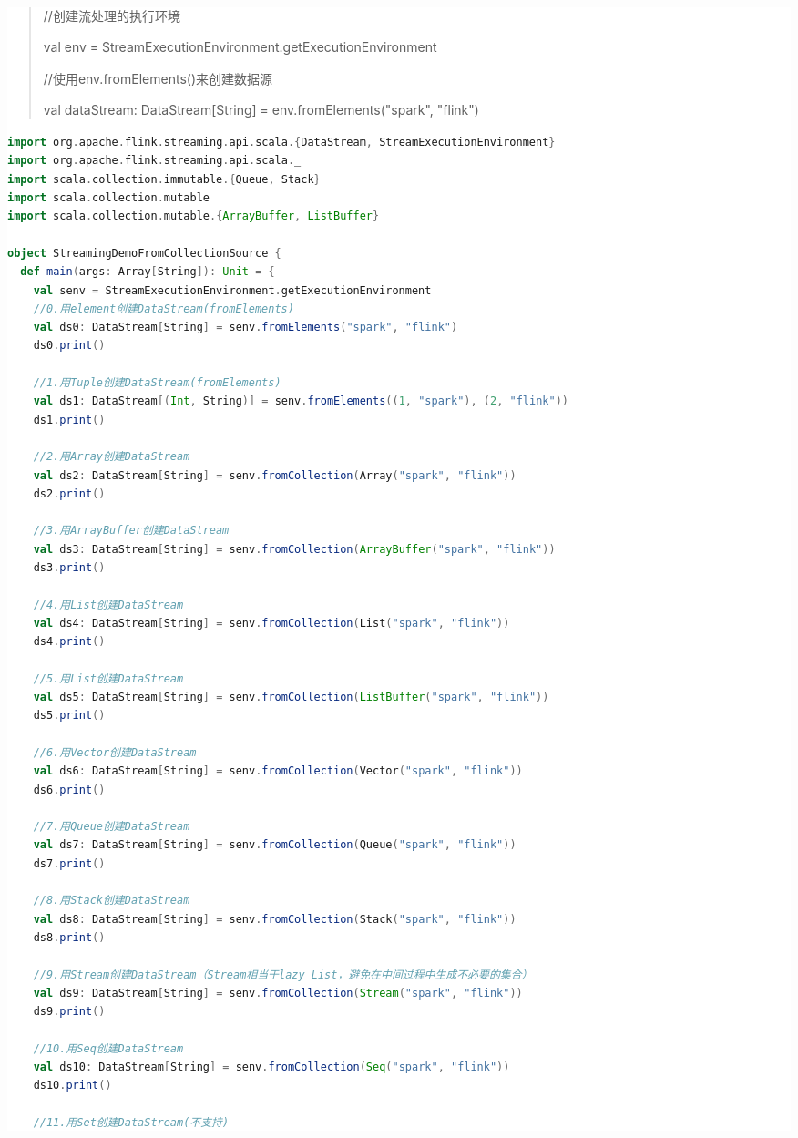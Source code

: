

>   //创建流处理的执行环境
>
>   val env = StreamExecutionEnvironment.getExecutionEnvironment
>
>   //使用env.fromElements()来创建数据源
>
>   val dataStream: DataStream[String] = env.fromElements("spark", "flink")

```scala
import org.apache.flink.streaming.api.scala.{DataStream, StreamExecutionEnvironment}
import org.apache.flink.streaming.api.scala._
import scala.collection.immutable.{Queue, Stack}
import scala.collection.mutable
import scala.collection.mutable.{ArrayBuffer, ListBuffer}

object StreamingDemoFromCollectionSource {
  def main(args: Array[String]): Unit = {
    val senv = StreamExecutionEnvironment.getExecutionEnvironment
    //0.用element创建DataStream(fromElements)
    val ds0: DataStream[String] = senv.fromElements("spark", "flink")
    ds0.print()

    //1.用Tuple创建DataStream(fromElements)
    val ds1: DataStream[(Int, String)] = senv.fromElements((1, "spark"), (2, "flink"))
    ds1.print()

    //2.用Array创建DataStream
    val ds2: DataStream[String] = senv.fromCollection(Array("spark", "flink"))
    ds2.print()

    //3.用ArrayBuffer创建DataStream
    val ds3: DataStream[String] = senv.fromCollection(ArrayBuffer("spark", "flink"))
    ds3.print()

    //4.用List创建DataStream
    val ds4: DataStream[String] = senv.fromCollection(List("spark", "flink"))
    ds4.print()

    //5.用List创建DataStream
    val ds5: DataStream[String] = senv.fromCollection(ListBuffer("spark", "flink"))
    ds5.print()

    //6.用Vector创建DataStream
    val ds6: DataStream[String] = senv.fromCollection(Vector("spark", "flink"))
    ds6.print()

    //7.用Queue创建DataStream
    val ds7: DataStream[String] = senv.fromCollection(Queue("spark", "flink"))
    ds7.print()

    //8.用Stack创建DataStream
    val ds8: DataStream[String] = senv.fromCollection(Stack("spark", "flink"))
    ds8.print()

    //9.用Stream创建DataStream（Stream相当于lazy List，避免在中间过程中生成不必要的集合）
    val ds9: DataStream[String] = senv.fromCollection(Stream("spark", "flink"))
    ds9.print()

    //10.用Seq创建DataStream
    val ds10: DataStream[String] = senv.fromCollection(Seq("spark", "flink"))
    ds10.print()

    //11.用Set创建DataStream(不支持)
```